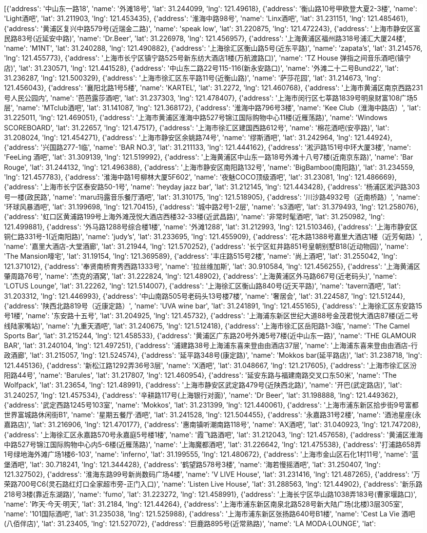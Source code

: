 
[{'address': '中山东一路18', 'name': '外滩18号', 'lat': 31.244099, 'lng': 121.49618}, {'address': '衡山路10号甲欧登大夏2-3楼', 'name': 'Light酒吧', 'lat': 31.211903, 'lng': 121.453435}, {'address': '淮海中路98号', 'name': 'Linx酒吧', 'lat': 31.231151, 'lng': 121.485461}, {'address': '黄浦区复兴中路579号(近瑞金二路)', 'name': 'speak low', 'lat': 31.220875, 'lng': 121.472243}, {'address': '上海市静安区富民路83号(近延安中路)', 'name': 'Dr.Beer', 'lat': 31.226978, 'lng': 121.456957}, {'address': '上海黄浦区福州路318号浦汇大厦24楼', 'name': 'M1NT', 'lat': 31.240288, 'lng': 121.490882}, {'address': '上海徐汇区衡山路5号(近东平路)', 'name': 'zapata’s', 'lat': 31.214576, 'lng': 121.455773}, {'address': '上海市长宁区镇宁路525号新东纺大酒店1楼(万航渡路口)', 'name': 'TZ House 弹指之间音乐酒吧(镇宁店)', 'lat': 31.230571, 'lng': 121.441528}, {'address': '中山东二路22号115-116(新永安路口)', 'name': '外滩二十二号Bund22', 'lat': 31.236287, 'lng': 121.500329}, {'address': '上海市徐汇区东平路11号(近衡山路)', 'name': '萨莎花园', 'lat': 31.214673, 'lng': 121.456043}, {'address': '襄阳北路1号5楼', 'name': 'KARTEL', 'lat': 31.2272, 'lng': 121.460768}, {'address': '上海市黄浦区南京西路231号人民公园内', 'name': '芭芭露莎酒吧', 'lat': 31.237303, 'lng': 121.478407}, {'address': '上海市闵行区七莘路1839号明泉财富108广场5层', 'name': 'MTclub酒吧', 'lat': 31.141087, 'lng': 121.368172}, {'address': '淮海中路796号3楼', 'name': 'Kee Club（淮海中路店）', 'lat': 31.225011, 'lng': 121.469051}, {'address': '上海市黄浦区淮海中路527号锦江国际购物中心11楼(近雁荡路)', 'name': 'Windows SCOREBOARD', 'lat': 31.22657, 'lng': 121.47517}, {'address': '上海市徐汇区建国西路612号', 'name': '棉花酒吧(安亭路)', 'lat': 31.208024, 'lng': 121.454271}, {'address': '上海市静安区余姚路74号', 'name': '缪斯酒吧', 'lat': 31.242964, 'lng': 121.44924}, {'address': '兴国路277-1临', 'name': 'BAR NO.3', 'lat': 31.211133, 'lng': 121.444162}, {'address': '淞沪路151号中环大厦3楼', 'name': 'FeeLing 酒吧', 'lat': 31.309139, 'lng': 121.519992}, {'address': '上海黄浦区中山东一路18号外滩十八号7楼(近南京东路)', 'name': 'Bar Rouge', 'lat': 31.244132, 'lng': 121.496388}, {'address': '上海市静安区南阳路132号', 'name': 'BigBamboo(南阳路)', 'lat': 31.234559, 'lng': 121.457783}, {'address': '淮海中路1号柳林大厦5F602', 'name': '夜魅COCO顶级酒吧', 'lat': 31.23081, 'lng': 121.486669}, {'address': '上海市长宁区泰安路50-1号', 'name': 'heyday jazz bar', 'lat': 31.212145, 'lng': 121.443428}, {'address': '杨浦区淞沪路303号一楼(政民路', 'name': 'maru玛露音乐餐厅酒吧', 'lat': 31.310175, 'lng': 121.518905}, {'address': '川沙路4932号（近南桥路）', 'name': '环球风暴酒吧', 'lat': 31.199698, 'lng': 121.70415}, {'address': '城中路2号1-2层', 'name': 's3酒吧', 'lat': 31.379493, 'lng': 121.258076}, {'address': '虹口区黄浦路199号上海外滩茂悦大酒店西楼32-33楼(近武昌路)', 'name': '非常时髦酒吧', 'lat': 31.250982, 'lng': 121.499881}, {'address': '外马路1288号综合楼1楼', 'name': '外滩1288', 'lat': 31.212993, 'lng': 121.510346}, {'address': '上海市静安区铜仁路331号-1(近南阳路)', 'name': 'judy’s', 'lat': 31.233695, 'lng': 121.455909}, {'address': '花木路1388号嘉里大酒店1楼（近芳甸路）', 'name': '嘉里大酒店-大堂酒廊', 'lat': 31.21944, 'lng': 121.570252}, {'address': '长宁区虹井路851号皇朝别墅B18(近动物园)', 'name': 'The Mansion嚎宅', 'lat': 31.19154, 'lng': 121.369589}, {'address': '丰庄路515号2楼', 'name': '尚上酒吧', 'lat': 31.255042, 'lng': 121.371012}, {'address': '奉贤南桥育秀西路1333号', 'name': '拉丝维加斯', 'lat': 30.910584, 'lng': 121.456255}, {'address': '上海黄浦区肇周路76号', 'name': '杰克的酒窝', 'lat': 31.222824, 'lng': 121.48902}, {'address': '上海黄浦区外马路667号(近老码头)', 'name': 'LOTUS Lounge', 'lat': 31.22262, 'lng': 121.514007}, {'address': '上海徐汇区衡山路840号(近天平路)', 'name': 'tavern酒吧', 'lat': 31.203312, 'lng': 121.446993}, {'address': '中山南路505号老码头13号楼7楼', 'name': '奢居会', 'lat': 31.224587, 'lng': 121.51244}, {'address': '陕西北路819号（近康定路）', 'name': 'UVA wine bar', 'lat': 31.241891, 'lng': 121.455165}, {'address': '上海徐汇区东安路15号1楼', 'name': '东安路十五号', 'lat': 31.204925, 'lng': 121.45732}, {'address': '上海浦东新区世纪大道88号金茂君悦大酒店87楼(近二号线陆家嘴站)', 'name': '九重天酒吧', 'lat': 31.240675, 'lng': 121.512418}, {'address': '上海市徐汇区岳阳路1-3临', 'name': 'The Camel Sports Bar', 'lat': 31.215244, 'lng': 121.458533}, {'address': '黄浦区广东路20号外滩5号7楼(近中山东一路)', 'name': 'THE GLAMOUR BAR', 'lat': 31.240104, 'lng': 121.497251}, {'address': '浦建路38号上海浦东喜来登由由酒店37层', 'name': '上海浦东喜来登由由酒店-行政酒廊', 'lat': 31.215057, 'lng': 121.524574}, {'address': '延平路348号(康定路)', 'name': 'Mokkos bar(延平路店)', 'lat': 31.238718, 'lng': 121.445136}, {'address': '新松江路1292弄36号3层', 'name': 'X酒吧', 'lat': 31.048667, 'lng': 121.217605}, {'address': '上海市徐汇区汾阳路44号', 'name': 'Barules', 'lat': 31.217807, 'lng': 121.460954}, {'address': '延安东路与福建南路交叉口东50米', 'name': 'The Wolfpack', 'lat': 31.23654, 'lng': 121.48991}, {'address': '上海市静安区武定路479号(近陕西北路)', 'name': '开巴(武定路店)', 'lat': 31.240257, 'lng': 121.457534}, {'address': '辛耕路117号(上海银行对面)', 'name': 'Dr Beer', 'lat': 31.198888, 'lng': 121.449362}, {'address': '武定西路1245号103室', 'name': 'Mokkos', 'lat': 31.231399, 'lng': 121.440061}, {'address': '上海市浦东新区拾步街9号富都世界富城路休闲街B1', 'name': '星期五餐厅·酒吧', 'lat': 31.241528, 'lng': 121.504455}, {'address': '永嘉路31号2楼', 'name': '酒池星座(永嘉路店)', 'lat': 31.216906, 'lng': 121.470177}, {'address': '惠南镇听潮南路118号', 'name': 'AX酒吧', 'lat': 31.040923, 'lng': 121.747208}, {'address': '上海徐汇区永嘉路570号永嘉庭5号楼1楼', 'name': '霞飞路酒吧', 'lat': 31.212043, 'lng': 121.457658}, {'address': '黄浦区淮海中路527号锦江国际购物中心内5-6楼(近雁荡路)', 'name': '上海魔都酒吧', 'lat': 31.226642, 'lng': 121.475538}, {'address': '打浦路658弄1号绿地海外滩广场1楼6-103', 'name': 'inferno', 'lat': 31.199555, 'lng': 121.480672}, {'address': '上海市金山区石化1村11号', 'name': '蓝堡酒吧', 'lat': 30.718241, 'lng': 121.344428}, {'address': '鹤望路578号3楼', 'name': '海若慢摇酒吧', 'lat': 31.250407, 'lng': 121.327502}, {'address': '淮海东路99号新尚数码广场4楼', 'name': 'V LIVE House', 'lat': 31.231416, 'lng': 121.487265}, {'address': '万荣路700号C6(灵石路红灯口全家超市旁-正门入口)', 'name': 'Listen Live House', 'lat': 31.288563, 'lng': 121.44902}, {'address': '新乐路218号3楼(靠近东湖路)', 'name': 'fumo', 'lat': 31.223272, 'lng': 121.458991}, {'address': '上海长宁区华山路1038弄183号(曹家堰路口)', 'name': '昨天·今天·明天', 'lat': 31.2184, 'lng': 121.44264}, {'address': '上海市浦东新区南泉北路528号新大陆广场(北楼)3层305室', 'name': '101国际酒吧', 'lat': 31.235038, 'lng': 121.525988}, {'address': '上海市浦东新区张扬路640号B1楼', 'name': 'Cest La Vie 酒吧(八佰伴店)', 'lat': 31.23405, 'lng': 121.527072}, {'address': '巨鹿路895号(近常熟路)', 'name': 'LA MODA·LOUNGE', 'lat':